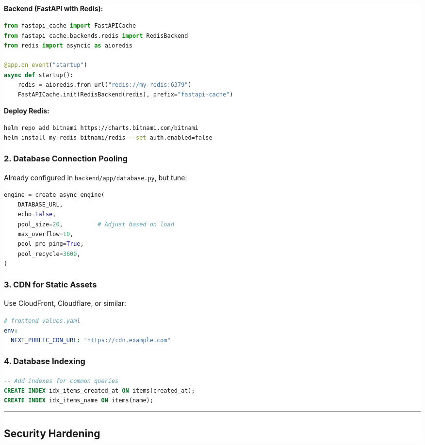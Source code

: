 **Backend (FastAPI with Redis):**

```python
from fastapi_cache import FastAPICache
from fastapi_cache.backends.redis import RedisBackend
from redis import asyncio as aioredis

@app.on_event("startup")
async def startup():
    redis = aioredis.from_url("redis://my-redis:6379")
    FastAPICache.init(RedisBackend(redis), prefix="fastapi-cache")
```

**Deploy Redis:**
```bash
helm repo add bitnami https://charts.bitnami.com/bitnami
helm install my-redis bitnami/redis --set auth.enabled=false
```

### 2. Database Connection Pooling

Already configured in `backend/app/database.py`, but tune:

```python
engine = create_async_engine(
    DATABASE_URL,
    echo=False,
    pool_size=20,          # Adjust based on load
    max_overflow=10,
    pool_pre_ping=True,
    pool_recycle=3600,
)
```

### 3. CDN for Static Assets

Use CloudFront, Cloudflare, or similar:

```yaml
# frontend values.yaml
env:
  NEXT_PUBLIC_CDN_URL: "https://cdn.example.com"
```

### 4. Database Indexing

```sql
-- Add indexes for common queries
CREATE INDEX idx_items_created_at ON items(created_at);
CREATE INDEX idx_items_name ON items(name);
```

---

## Security Hardening
